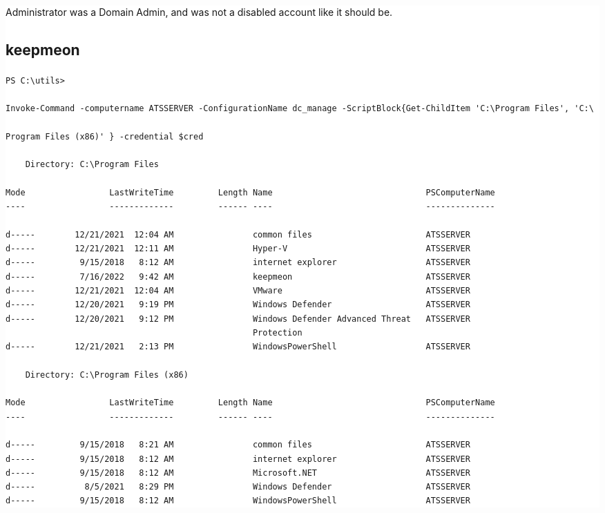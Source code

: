 Administrator was a Domain Admin, and was not a disabled account like it should be.

## keepmeon

```
PS C:\utils> 

Invoke-Command -computername ATSSERVER -ConfigurationName dc_manage -ScriptBlock{Get-ChildItem 'C:\Program Files', 'C:\

Program Files (x86)' } -credential $cred

    Directory: C:\Program Files

Mode                 LastWriteTime         Length Name                               PSComputerName                    
----                 -------------         ------ ----                               --------------                    

d-----        12/21/2021  12:04 AM                common files                       ATSSERVER                         
d-----        12/21/2021  12:11 AM                Hyper-V                            ATSSERVER                         
d-----         9/15/2018   8:12 AM                internet explorer                  ATSSERVER                         
d-----         7/16/2022   9:42 AM                keepmeon                           ATSSERVER                         
d-----        12/21/2021  12:04 AM                VMware                             ATSSERVER                         
d-----        12/20/2021   9:19 PM                Windows Defender                   ATSSERVER                         
d-----        12/20/2021   9:12 PM                Windows Defender Advanced Threat   ATSSERVER                         
                                                  Protection                                                           
d-----        12/21/2021   2:13 PM                WindowsPowerShell                  ATSSERVER                         

    Directory: C:\Program Files (x86)

Mode                 LastWriteTime         Length Name                               PSComputerName                    
----                 -------------         ------ ----                               --------------                    

d-----         9/15/2018   8:21 AM                common files                       ATSSERVER                         
d-----         9/15/2018   8:12 AM                internet explorer                  ATSSERVER                         
d-----         9/15/2018   8:12 AM                Microsoft.NET                      ATSSERVER                         
d-----          8/5/2021   8:29 PM                Windows Defender                   ATSSERVER                         
d-----         9/15/2018   8:12 AM                WindowsPowerShell                  ATSSERVER                         
```

